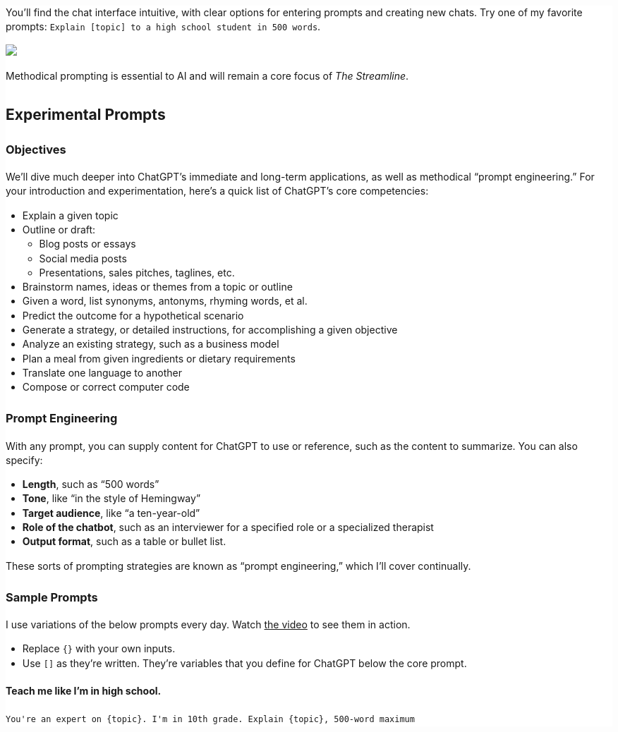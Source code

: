 You’ll find the chat interface intuitive, with clear options for entering prompts and creating new chats. Try one of my favorite prompts: `Explain [topic] to a high school student in 500 words`.

![](https://assets.thestreamline.ai/insights/the-chatgpt-revolution/the-streamline_chatgpt-demo.gif)

Methodical prompting is essential to AI and will remain a core focus of *The Streamline*.

## Experimental Prompts

### Objectives
We’ll dive much deeper into ChatGPT’s immediate and long-term applications, as well as methodical “prompt engineering.” For your introduction and experimentation, here’s a quick list of ChatGPT’s core competencies:

- Explain a given topic
- Outline or draft:
	- Blog posts or essays
	- Social media posts
	- Presentations, sales pitches, taglines, etc.
- Brainstorm names, ideas or themes from a topic or outline
- Given a word, list synonyms, antonyms, rhyming words, et al.
- Predict the outcome for a hypothetical scenario
- Generate a strategy, or detailed instructions, for accomplishing a given objective
- Analyze an existing strategy, such as a business model
- Plan a meal from given ingredients or dietary requirements
- Translate one language to another
- Compose or correct computer code

### Prompt Engineering
With any prompt, you can supply content for ChatGPT to use or reference, such as the content to summarize. You can also specify: 

- **Length**, such as “500 words”
- **Tone**, like “in the style of Hemingway”
- **Target audience**, like “a ten-year-old”
- **Role of the chatbot**, such as an interviewer for a specified role or a specialized therapist
- **Output format**, such as a table or bullet list.

These sorts of prompting strategies are known as “prompt engineering,” which I’ll cover continually.

### Sample Prompts
I use variations of the below prompts every day. Watch [the video](https://youtu.be/798WCrQQEG4) to see them in action.
- Replace `{}` with your own inputs. 
- Use `[]` as they’re written. They’re variables that you define for ChatGPT below the core prompt.

#### Teach me like I’m in high school.
```
You're an expert on {topic}. I'm in 10th grade. Explain {topic}, 500-word maximum
```
